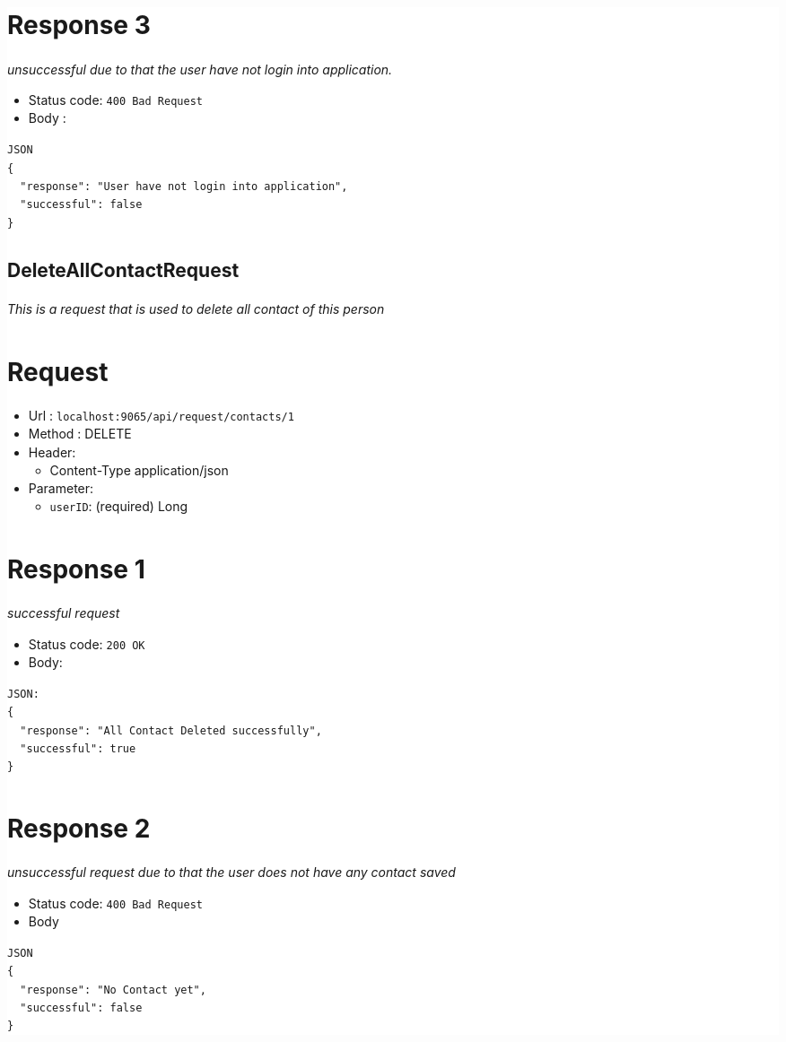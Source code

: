# Response 3
_unsuccessful due to that the user have not login into application._
* Status code: `400 Bad Request`
* Body :
```
JSON
{
  "response": "User have not login into application",
  "successful": false
}
```


## DeleteAllContactRequest
_This is a request that is used to delete all contact of this person_

# Request
* Url : `localhost:9065/api/request/contacts/1`
* Method : DELETE
* Header: 
  * Content-Type application/json
* Parameter:
  * `userID`: (required) Long

# Response 1
*successful request*
* Status code: `200 OK`
* Body:
```
JSON:
{
  "response": "All Contact Deleted successfully",
  "successful": true
}
```

# Response 2
_unsuccessful request due to that the user does not have any contact saved_
* Status code: `400 Bad Request`
* Body
```
JSON
{
  "response": "No Contact yet",
  "successful": false
}
```

